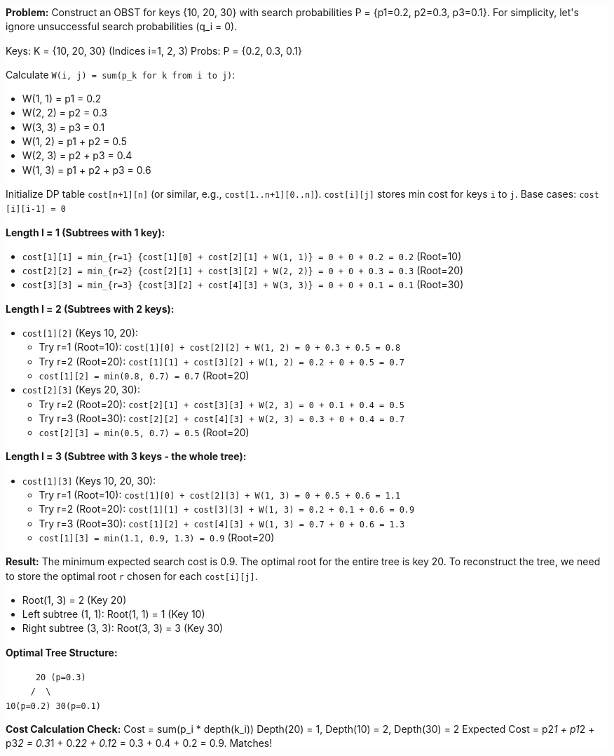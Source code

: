 **Problem:** Construct an OBST for keys {10, 20, 30} with search probabilities P = {p1=0.2, p2=0.3, p3=0.1}. For simplicity, let's ignore unsuccessful search probabilities (q_i = 0).

Keys: K = {10, 20, 30} (Indices i=1, 2, 3)
Probs: P = {0.2, 0.3, 0.1}

Calculate `W(i, j) = sum(p_k for k from i to j)`:
*   W(1, 1) = p1 = 0.2
*   W(2, 2) = p2 = 0.3
*   W(3, 3) = p3 = 0.1
*   W(1, 2) = p1 + p2 = 0.5
*   W(2, 3) = p2 + p3 = 0.4
*   W(1, 3) = p1 + p2 + p3 = 0.6

Initialize DP table `cost[n+1][n]` (or similar, e.g., `cost[1..n+1][0..n]`). `cost[i][j]` stores min cost for keys `i` to `j`.
Base cases: `cost[i][i-1] = 0`

**Length l = 1 (Subtrees with 1 key):**
*   `cost[1][1] = min_{r=1} {cost[1][0] + cost[2][1] + W(1, 1)} = 0 + 0 + 0.2 = 0.2` (Root=10)
*   `cost[2][2] = min_{r=2} {cost[2][1] + cost[3][2] + W(2, 2)} = 0 + 0 + 0.3 = 0.3` (Root=20)
*   `cost[3][3] = min_{r=3} {cost[3][2] + cost[4][3] + W(3, 3)} = 0 + 0 + 0.1 = 0.1` (Root=30)

**Length l = 2 (Subtrees with 2 keys):**
*   `cost[1][2]` (Keys 10, 20):
    *   Try r=1 (Root=10): `cost[1][0] + cost[2][2] + W(1, 2) = 0 + 0.3 + 0.5 = 0.8`
    *   Try r=2 (Root=20): `cost[1][1] + cost[3][2] + W(1, 2) = 0.2 + 0 + 0.5 = 0.7`
    *   `cost[1][2] = min(0.8, 0.7) = 0.7` (Root=20)
*   `cost[2][3]` (Keys 20, 30):
    *   Try r=2 (Root=20): `cost[2][1] + cost[3][3] + W(2, 3) = 0 + 0.1 + 0.4 = 0.5`
    *   Try r=3 (Root=30): `cost[2][2] + cost[4][3] + W(2, 3) = 0.3 + 0 + 0.4 = 0.7`
    *   `cost[2][3] = min(0.5, 0.7) = 0.5` (Root=20)

**Length l = 3 (Subtree with 3 keys - the whole tree):**
*   `cost[1][3]` (Keys 10, 20, 30):
    *   Try r=1 (Root=10): `cost[1][0] + cost[2][3] + W(1, 3) = 0 + 0.5 + 0.6 = 1.1`
    *   Try r=2 (Root=20): `cost[1][1] + cost[3][3] + W(1, 3) = 0.2 + 0.1 + 0.6 = 0.9`
    *   Try r=3 (Root=30): `cost[1][2] + cost[4][3] + W(1, 3) = 0.7 + 0 + 0.6 = 1.3`
    *   `cost[1][3] = min(1.1, 0.9, 1.3) = 0.9` (Root=20)

**Result:** The minimum expected search cost is 0.9. The optimal root for the entire tree is key 20.
To reconstruct the tree, we need to store the optimal root `r` chosen for each `cost[i][j]`.
*   Root(1, 3) = 2 (Key 20)
*   Left subtree (1, 1): Root(1, 1) = 1 (Key 10)
*   Right subtree (3, 3): Root(3, 3) = 3 (Key 30)

**Optimal Tree Structure:**

```
      20 (p=0.3)
     /  \
10(p=0.2) 30(p=0.1)
```

**Cost Calculation Check:**
Cost = sum(p_i * depth(k_i))
Depth(20) = 1, Depth(10) = 2, Depth(30) = 2
Expected Cost = p2*1 + p1*2 + p3*2 = 0.3*1 + 0.2*2 + 0.1*2 = 0.3 + 0.4 + 0.2 = 0.9. Matches!
